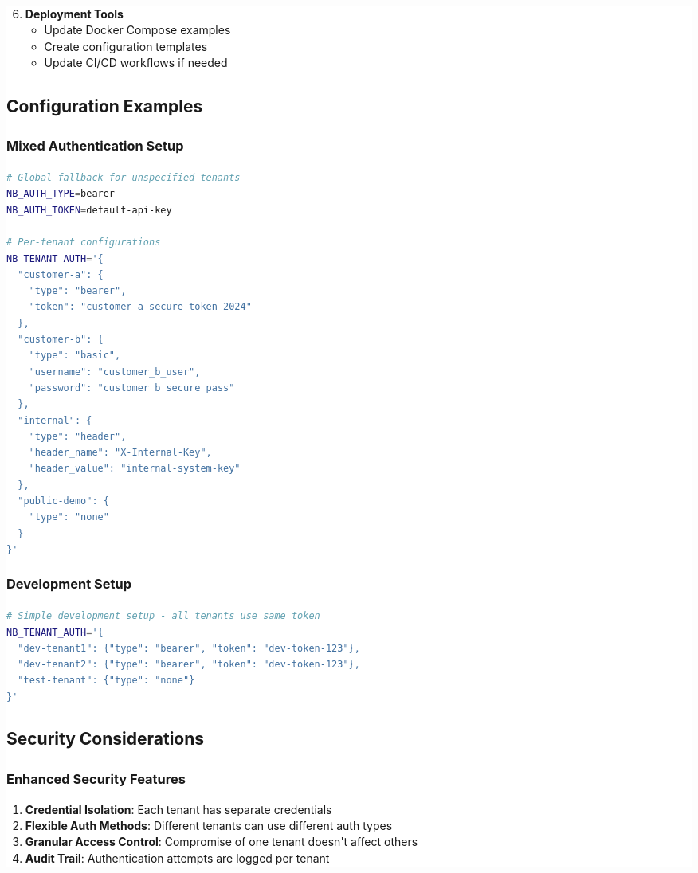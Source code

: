 6. **Deployment Tools**
   - Update Docker Compose examples
   - Create configuration templates
   - Update CI/CD workflows if needed

## Configuration Examples

### Mixed Authentication Setup
```bash
# Global fallback for unspecified tenants
NB_AUTH_TYPE=bearer
NB_AUTH_TOKEN=default-api-key

# Per-tenant configurations
NB_TENANT_AUTH='{
  "customer-a": {
    "type": "bearer",
    "token": "customer-a-secure-token-2024"
  },
  "customer-b": {
    "type": "basic",
    "username": "customer_b_user",
    "password": "customer_b_secure_pass"
  },
  "internal": {
    "type": "header",
    "header_name": "X-Internal-Key", 
    "header_value": "internal-system-key"
  },
  "public-demo": {
    "type": "none"
  }
}'
```

### Development Setup
```bash
# Simple development setup - all tenants use same token
NB_TENANT_AUTH='{
  "dev-tenant1": {"type": "bearer", "token": "dev-token-123"},
  "dev-tenant2": {"type": "bearer", "token": "dev-token-123"},
  "test-tenant": {"type": "none"}
}'
```

## Security Considerations

### Enhanced Security Features
1. **Credential Isolation**: Each tenant has separate credentials
2. **Flexible Auth Methods**: Different tenants can use different auth types
3. **Granular Access Control**: Compromise of one tenant doesn't affect others
4. **Audit Trail**: Authentication attempts are logged per tenant
